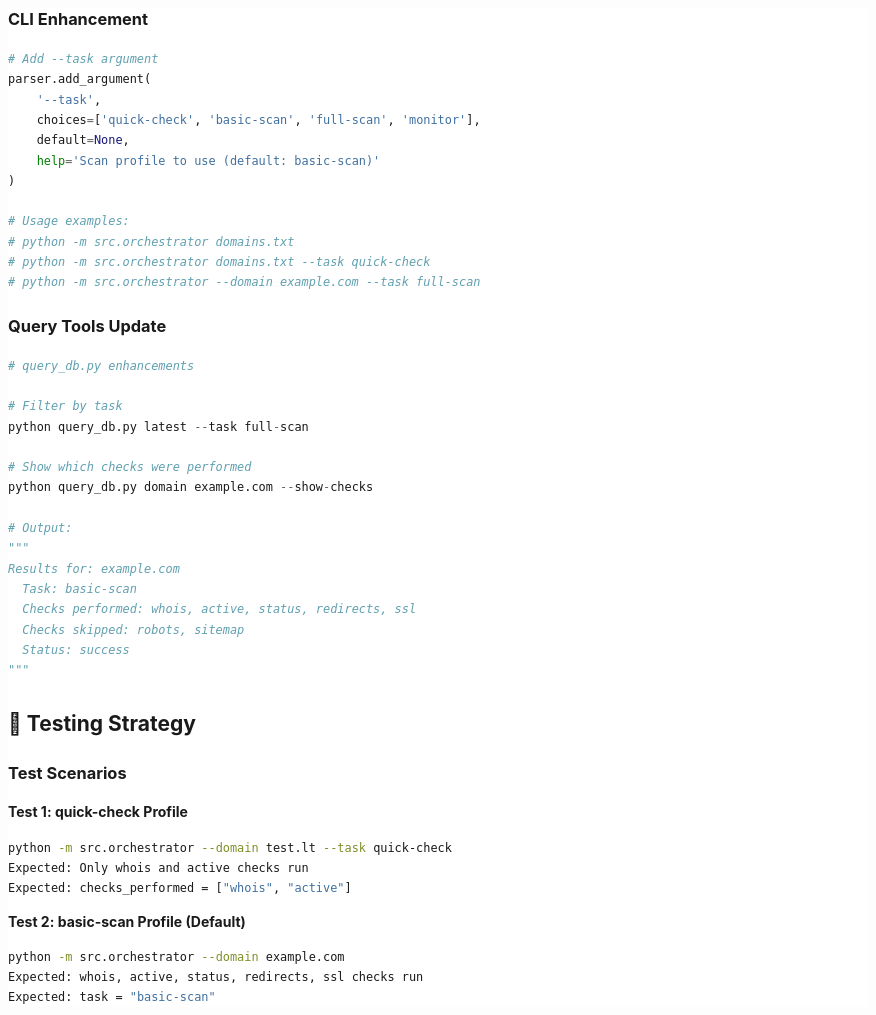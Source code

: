 ### CLI Enhancement

```python
# Add --task argument
parser.add_argument(
    '--task',
    choices=['quick-check', 'basic-scan', 'full-scan', 'monitor'],
    default=None,
    help='Scan profile to use (default: basic-scan)'
)

# Usage examples:
# python -m src.orchestrator domains.txt
# python -m src.orchestrator domains.txt --task quick-check
# python -m src.orchestrator --domain example.com --task full-scan
```

### Query Tools Update

```python
# query_db.py enhancements

# Filter by task
python query_db.py latest --task full-scan

# Show which checks were performed
python query_db.py domain example.com --show-checks

# Output:
"""
Results for: example.com
  Task: basic-scan
  Checks performed: whois, active, status, redirects, ssl
  Checks skipped: robots, sitemap
  Status: success
"""
```

## 🧪 Testing Strategy

### Test Scenarios

**Test 1: quick-check Profile**
```bash
python -m src.orchestrator --domain test.lt --task quick-check
Expected: Only whois and active checks run
Expected: checks_performed = ["whois", "active"]
```

**Test 2: basic-scan Profile (Default)**
```bash
python -m src.orchestrator --domain example.com
Expected: whois, active, status, redirects, ssl checks run
Expected: task = "basic-scan"
```

